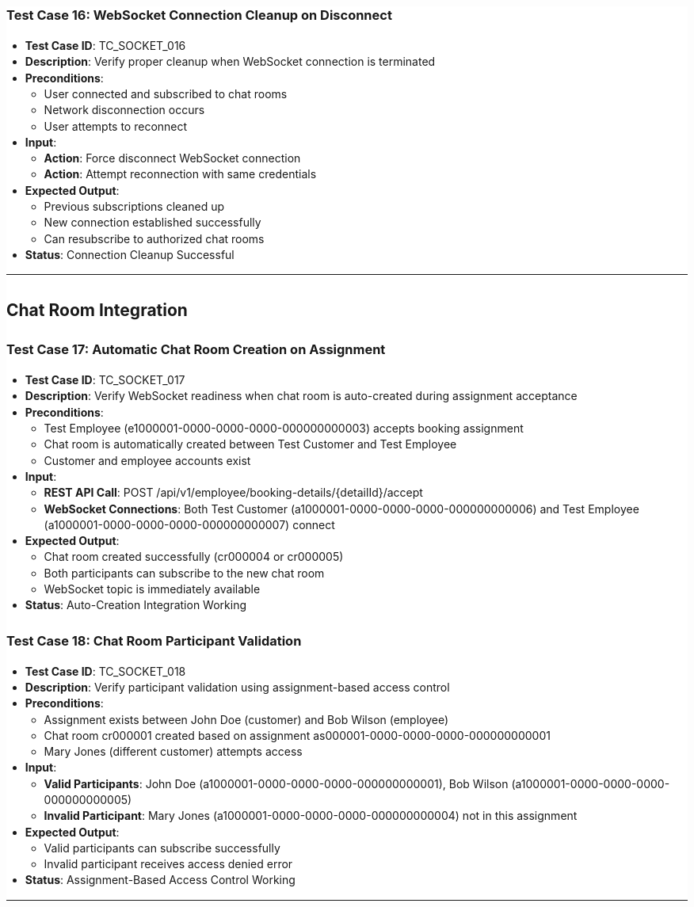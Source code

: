 ### Test Case 16: WebSocket Connection Cleanup on Disconnect
- **Test Case ID**: TC_SOCKET_016
- **Description**: Verify proper cleanup when WebSocket connection is terminated
- **Preconditions**:
  - User connected and subscribed to chat rooms
  - Network disconnection occurs
  - User attempts to reconnect
- **Input**:
  - **Action**: Force disconnect WebSocket connection
  - **Action**: Attempt reconnection with same credentials
- **Expected Output**:
  - Previous subscriptions cleaned up
  - New connection established successfully
  - Can resubscribe to authorized chat rooms
- **Status**: Connection Cleanup Successful

---

## Chat Room Integration

### Test Case 17: Automatic Chat Room Creation on Assignment
- **Test Case ID**: TC_SOCKET_017
- **Description**: Verify WebSocket readiness when chat room is auto-created during assignment acceptance
- **Preconditions**:
  - Test Employee (e1000001-0000-0000-0000-000000000003) accepts booking assignment
  - Chat room is automatically created between Test Customer and Test Employee
  - Customer and employee accounts exist
- **Input**:
  - **REST API Call**: POST /api/v1/employee/booking-details/{detailId}/accept
  - **WebSocket Connections**: Both Test Customer (a1000001-0000-0000-0000-000000000006) and Test Employee (a1000001-0000-0000-0000-000000000007) connect
- **Expected Output**:
  - Chat room created successfully (cr000004 or cr000005)
  - Both participants can subscribe to the new chat room
  - WebSocket topic is immediately available
- **Status**: Auto-Creation Integration Working

### Test Case 18: Chat Room Participant Validation
- **Test Case ID**: TC_SOCKET_018
- **Description**: Verify participant validation using assignment-based access control
- **Preconditions**:
  - Assignment exists between John Doe (customer) and Bob Wilson (employee)
  - Chat room cr000001 created based on assignment as000001-0000-0000-0000-000000000001
  - Mary Jones (different customer) attempts access
- **Input**:
  - **Valid Participants**: John Doe (a1000001-0000-0000-0000-000000000001), Bob Wilson (a1000001-0000-0000-0000-000000000005)
  - **Invalid Participant**: Mary Jones (a1000001-0000-0000-0000-000000000004) not in this assignment
- **Expected Output**:
  - Valid participants can subscribe successfully
  - Invalid participant receives access denied error
- **Status**: Assignment-Based Access Control Working

---